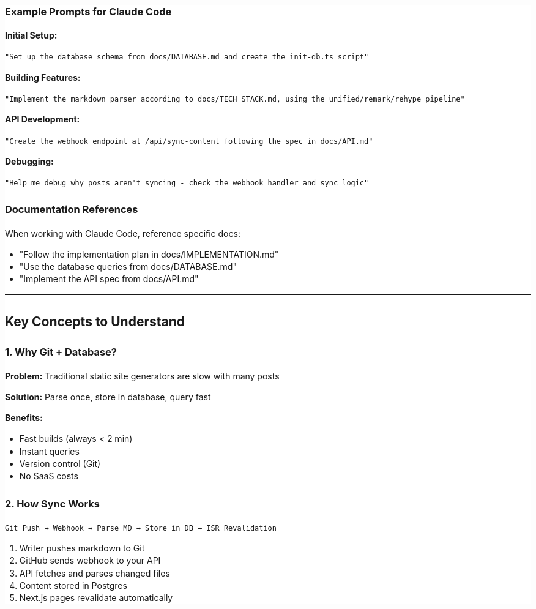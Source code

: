 ### Example Prompts for Claude Code

**Initial Setup:**
```
"Set up the database schema from docs/DATABASE.md and create the init-db.ts script"
```

**Building Features:**
```
"Implement the markdown parser according to docs/TECH_STACK.md, using the unified/remark/rehype pipeline"
```

**API Development:**
```
"Create the webhook endpoint at /api/sync-content following the spec in docs/API.md"
```

**Debugging:**
```
"Help me debug why posts aren't syncing - check the webhook handler and sync logic"
```

### Documentation References

When working with Claude Code, reference specific docs:
- "Follow the implementation plan in docs/IMPLEMENTATION.md"
- "Use the database queries from docs/DATABASE.md"
- "Implement the API spec from docs/API.md"

---

## Key Concepts to Understand

### 1. Why Git + Database?

**Problem:** Traditional static site generators are slow with many posts

**Solution:** Parse once, store in database, query fast

**Benefits:**
- Fast builds (always < 2 min)
- Instant queries
- Version control (Git)
- No SaaS costs

### 2. How Sync Works

```
Git Push → Webhook → Parse MD → Store in DB → ISR Revalidation
```

1. Writer pushes markdown to Git
2. GitHub sends webhook to your API
3. API fetches and parses changed files
4. Content stored in Postgres
5. Next.js pages revalidate automatically
